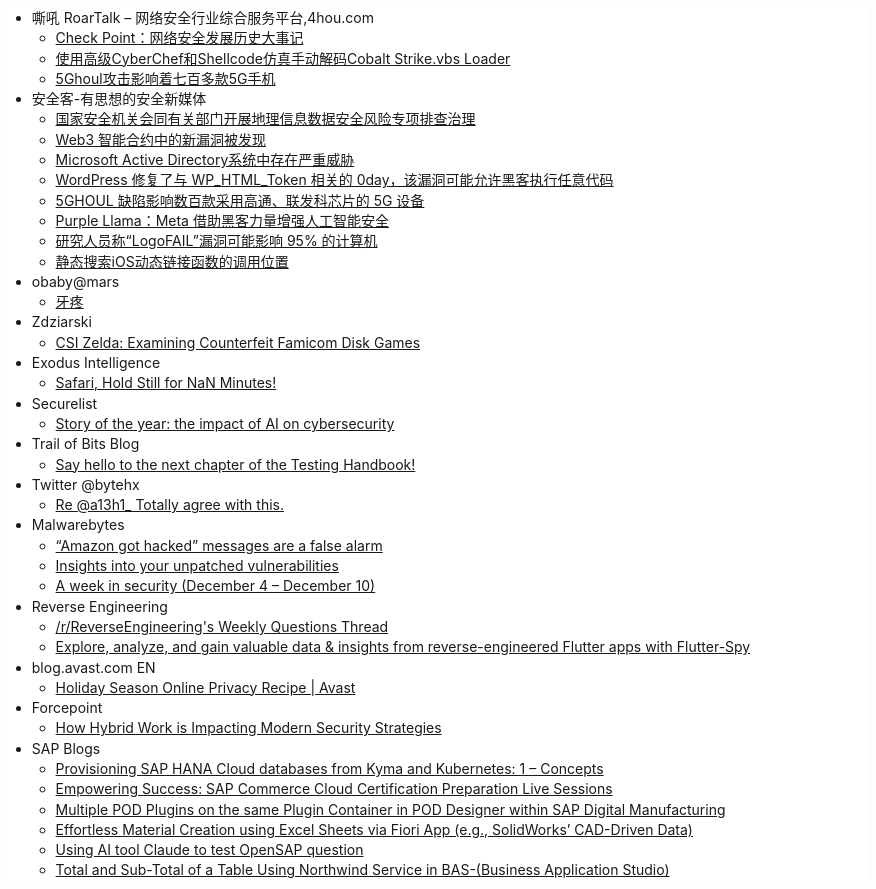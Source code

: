 - 嘶吼 RoarTalk – 网络安全行业综合服务平台,4hou.com
  - [Check Point：网络安全发展历史大事记](https://www.4hou.com/posts/xzMz)
  - [使用高级CyberChef和Shellcode仿真手动解码Cobalt Strike.vbs Loader](https://www.4hou.com/posts/gDjl)
  - [5Ghoul攻击影响着七百多款5G手机](https://www.4hou.com/posts/vx0L)
- 安全客-有思想的安全新媒体
  - [国家安全机关会同有关部门开展地理信息数据安全风险专项排查治理](https://www.anquanke.com/post/id/291774)
  - [Web3 智能合约中的新漏洞被发现](https://www.anquanke.com/post/id/291778)
  - [Microsoft Active Directory系统中存在严重威胁](https://www.anquanke.com/post/id/291776)
  - [WordPress 修复了与 WP_HTML_Token 相关的 0day，该漏洞可能允许黑客执行任意代码](https://www.anquanke.com/post/id/291781)
  - [5GHOUL 缺陷影响数百款采用高通、联发科芯片的 5G 设备](https://www.anquanke.com/post/id/291783)
  - [Purple Llama：Meta 借助黑客力量增强人工智能安全](https://www.anquanke.com/post/id/291785)
  - [研究人员称“LogoFAIL”漏洞可能影响 95% 的计算机](https://www.anquanke.com/post/id/291789)
  - [静态搜索iOS动态链接函数的调用位置](https://www.anquanke.com/post/id/291787)
- obaby@mars
  - [牙疼](https://h4ck.org.cn/2023/12/14748)
- Zdziarski
  - [CSI Zelda: Examining Counterfeit Famicom Disk Games](https://www.zdziarski.com/blog/?p=12616)
- Exodus Intelligence
  - [Safari, Hold Still for NaN Minutes!](https://blog.exodusintel.com/2023/12/11/safari-hold-still-for-nan-minutes/)
- Securelist
  - [Story of the year: the impact of AI on cybersecurity](https://securelist.com/story-of-the-year-2023-ai-impact-on-cybersecurity/111341/)
- Trail of Bits Blog
  - [Say hello to the next chapter of the Testing Handbook!](https://blog.trailofbits.com/2023/12/11/say-hello-to-the-next-chapter-of-the-testing-handbook/)
- Twitter @bytehx
  - [Re @a13h1_ Totally agree with this.](https://twitter.com/bytehx343/status/1734246657724916121)
- Malwarebytes
  - [&#8220;Amazon got hacked&#8221; messages are a false alarm](https://www.malwarebytes.com/blog/news/2023/12/amazon-got-hacked-messages-are-a-false-alarm)
  - [Insights into your unpatched vulnerabilities](https://www.malwarebytes.com/blog/news/2023/12/insights-into-your-unpatched-vulnerabilities)
  - [A week in security (December 4 &#8211; December 10)](https://www.malwarebytes.com/blog/news/2023/12/a-week-in-security-december-4-december-10)
- Reverse Engineering
  - [/r/ReverseEngineering's Weekly Questions Thread](https://www.reddit.com/r/ReverseEngineering/comments/18fpgtz/rreverseengineerings_weekly_questions_thread/)
  - [Explore, analyze, and gain valuable data & insights from reverse-engineered Flutter apps with Flutter-Spy](https://www.reddit.com/r/ReverseEngineering/comments/18fwnzy/explore_analyze_and_gain_valuable_data_insights/)
- blog.avast.com EN
  - [Holiday Season Online Privacy Recipe | Avast](https://blog.avast.com/holiday-season-online-privacy-recipe-avast)
- Forcepoint
  - [How Hybrid Work is Impacting Modern Security Strategies](https://www.forcepoint.com/blog/insights/hybrid-work-security-impact)
- SAP Blogs
  - [Provisioning SAP HANA Cloud databases from Kyma and Kubernetes: 1 – Concepts](https://blogs.sap.com/2023/12/11/provisioning-sap-hana-cloud-databases-from-kyma-and-kubernetes-1-concepts/)
  - [Empowering Success: SAP Commerce Cloud Certification Preparation Live Sessions](https://blogs.sap.com/2023/12/11/empowering-success-sap-commerce-cloud-certification-preparation-live-sessions/)
  - [Multiple POD Plugins on the same Plugin Container in POD Designer within SAP Digital Manufacturing](https://blogs.sap.com/2023/12/11/multiple-pod-plugins-on-the-same-plugin-container-in-pod-designer-within-sap-digital-manufacturing/)
  - [Effortless Material Creation using Excel Sheets via Fiori App (e.g., SolidWorks’ CAD-Driven Data)](https://blogs.sap.com/2023/12/11/effortless-material-creation-using-excel-sheets-via-fiori-app-e.g.-solidworks-cad-driven-data/)
  - [Using AI tool Claude to test OpenSAP question](https://blogs.sap.com/2023/12/11/using-ai-tool-claude-to-test-opensap-question/)
  - [Total and Sub-Total of a Table Using Northwind Service in BAS-(Business Application Studio)](https://blogs.sap.com/2023/12/11/total-and-sub-total-of-a-table-using-northwind-service-in-bas-business-application-studio/)